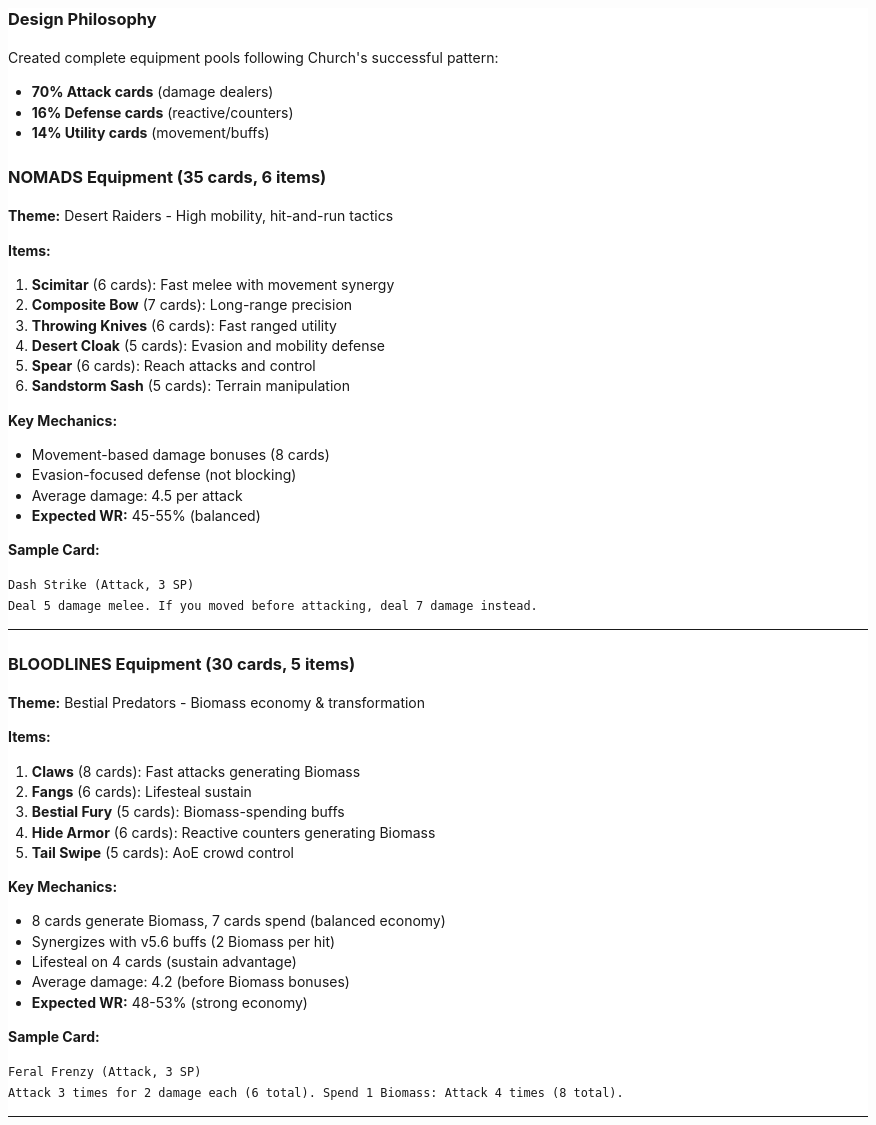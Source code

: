 ### Design Philosophy

Created complete equipment pools following Church's successful pattern:
- **70% Attack cards** (damage dealers)
- **16% Defense cards** (reactive/counters)
- **14% Utility cards** (movement/buffs)

### NOMADS Equipment (35 cards, 6 items)

**Theme:** Desert Raiders - High mobility, hit-and-run tactics

**Items:**
1. **Scimitar** (6 cards): Fast melee with movement synergy
2. **Composite Bow** (7 cards): Long-range precision
3. **Throwing Knives** (6 cards): Fast ranged utility
4. **Desert Cloak** (5 cards): Evasion and mobility defense
5. **Spear** (6 cards): Reach attacks and control
6. **Sandstorm Sash** (5 cards): Terrain manipulation

**Key Mechanics:**
- Movement-based damage bonuses (8 cards)
- Evasion-focused defense (not blocking)
- Average damage: 4.5 per attack
- **Expected WR:** 45-55% (balanced)

**Sample Card:**
```
Dash Strike (Attack, 3 SP)
Deal 5 damage melee. If you moved before attacking, deal 7 damage instead.
```

---

### BLOODLINES Equipment (30 cards, 5 items)

**Theme:** Bestial Predators - Biomass economy & transformation

**Items:**
1. **Claws** (8 cards): Fast attacks generating Biomass
2. **Fangs** (6 cards): Lifesteal sustain
3. **Bestial Fury** (5 cards): Biomass-spending buffs
4. **Hide Armor** (6 cards): Reactive counters generating Biomass
5. **Tail Swipe** (5 cards): AoE crowd control

**Key Mechanics:**
- 8 cards generate Biomass, 7 cards spend (balanced economy)
- Synergizes with v5.6 buffs (2 Biomass per hit)
- Lifesteal on 4 cards (sustain advantage)
- Average damage: 4.2 (before Biomass bonuses)
- **Expected WR:** 48-53% (strong economy)

**Sample Card:**
```
Feral Frenzy (Attack, 3 SP)
Attack 3 times for 2 damage each (6 total). Spend 1 Biomass: Attack 4 times (8 total).
```

---